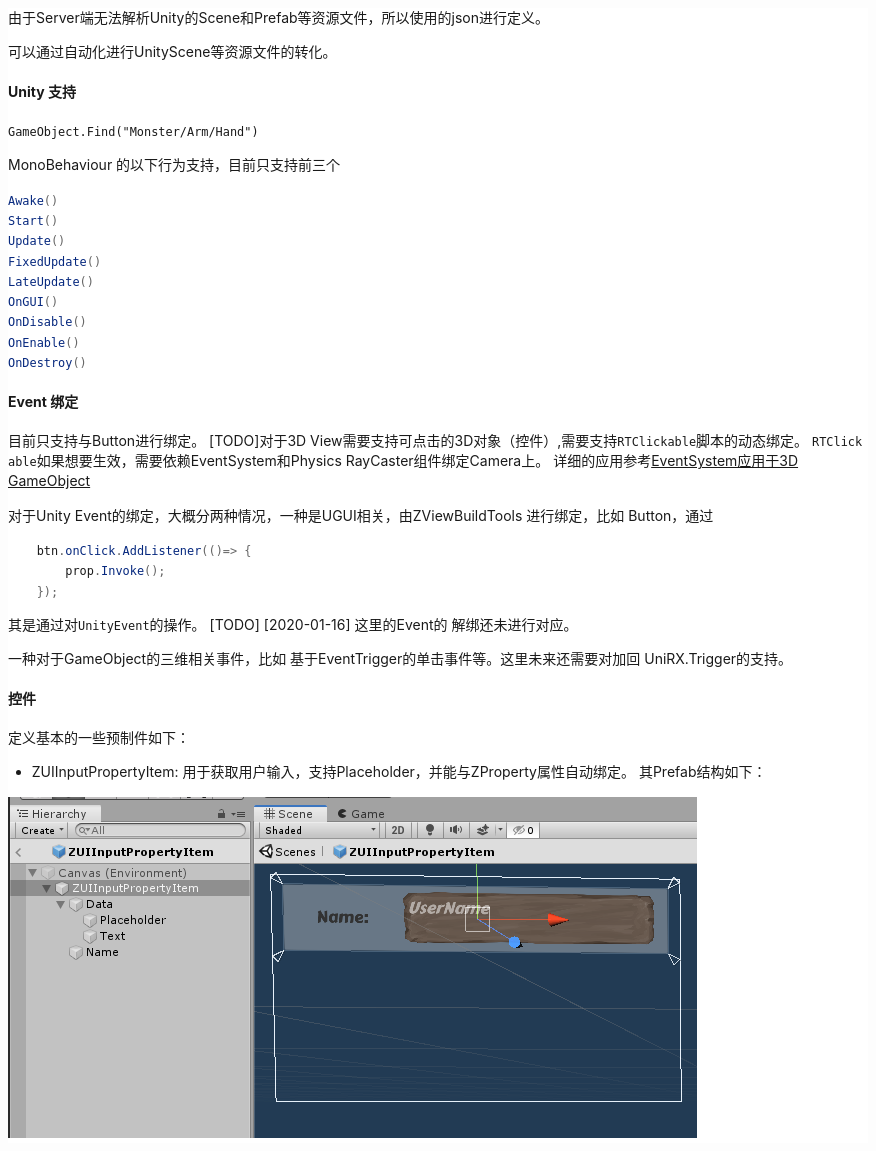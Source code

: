由于Server端无法解析Unity的Scene和Prefab等资源文件，所以使用的json进行定义。

可以通过自动化进行UnityScene等资源文件的转化。

#### Unity 支持

`GameObject.Find("Monster/Arm/Hand")`

MonoBehaviour 的以下行为支持，目前只支持前三个
```csharp
Awake()
Start()
Update()
FixedUpdate()
LateUpdate()
OnGUI()
OnDisable()
OnEnable()
OnDestroy()
```

#### Event 绑定
目前只支持与Button进行绑定。
[TODO]对于3D View需要支持可点击的3D对象（控件）,需要支持`RTClickable`脚本的动态绑定。
`RTClickable`如果想要生效，需要依赖EventSystem和Physics RayCaster组件绑定Camera上。
详细的应用参考[EventSystem应用于3D GameObject](https://blog.csdn.net/FeiBin2013/article/details/80262119)

对于Unity Event的绑定，大概分两种情况，一种是UGUI相关，由ZViewBuildTools 进行绑定，比如 Button，通过
```csharp
    btn.onClick.AddListener(()=> { 
        prop.Invoke(); 
    });
```
其是通过对`UnityEvent`的操作。
[TODO] [2020-01-16] 这里的Event的 解绑还未进行对应。

一种对于GameObject的三维相关事件，比如 基于EventTrigger的单击事件等。这里未来还需要对加回 UniRX.Trigger的支持。

#### 控件
定义基本的一些预制件如下：

- ZUIInputPropertyItem: 用于获取用户输入，支持Placeholder，并能与ZProperty属性自动绑定。
其Prefab结构如下：

![](./Docs/img/Readme_2020-02-26-22-25-09.png)
